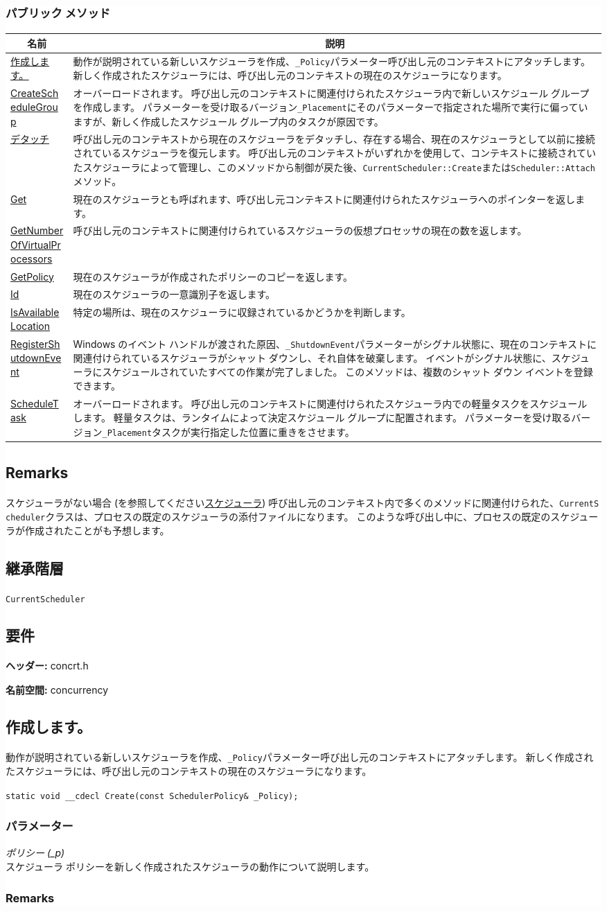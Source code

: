 ### <a name="public-methods"></a>パブリック メソッド

|名前|説明|
|----------|-----------------|
|[作成します。](#create)|動作が説明されている新しいスケジューラを作成、`_Policy`パラメーター呼び出し元のコンテキストにアタッチします。 新しく作成されたスケジューラには、呼び出し元のコンテキストの現在のスケジューラになります。|
|[CreateScheduleGroup](#createschedulegroup)|オーバーロードされます。 呼び出し元のコンテキストに関連付けられたスケジューラ内で新しいスケジュール グループを作成します。 パラメーターを受け取るバージョン`_Placement`にそのパラメーターで指定された場所で実行に偏っていますが、新しく作成したスケジュール グループ内のタスクが原因です。|
|[デタッチ](#detach)|呼び出し元のコンテキストから現在のスケジューラをデタッチし、存在する場合、現在のスケジューラとして以前に接続されているスケジューラを復元します。 呼び出し元のコンテキストがいずれかを使用して、コンテキストに接続されていたスケジューラによって管理し、このメソッドから制御が戻た後、`CurrentScheduler::Create`または`Scheduler::Attach`メソッド。|
|[Get](#get)|現在のスケジューラとも呼ばれます、呼び出し元コンテキストに関連付けられたスケジューラへのポインターを返します。|
|[GetNumberOfVirtualProcessors](#getnumberofvirtualprocessors)|呼び出し元のコンテキストに関連付けられているスケジューラの仮想プロセッサの現在の数を返します。|
|[GetPolicy](#getpolicy)|現在のスケジューラが作成されたポリシーのコピーを返します。|
|[Id](#id)|現在のスケジューラの一意識別子を返します。|
|[IsAvailableLocation](#isavailablelocation)|特定の場所は、現在のスケジューラに収録されているかどうかを判断します。|
|[RegisterShutdownEvent](#registershutdownevent)|Windows のイベント ハンドルが渡された原因、`_ShutdownEvent`パラメーターがシグナル状態に、現在のコンテキストに関連付けられているスケジューラがシャット ダウンし、それ自体を破棄します。 イベントがシグナル状態に、スケジューラにスケジュールされていたすべての作業が完了しました。 このメソッドは、複数のシャット ダウン イベントを登録できます。|
|[ScheduleTask](#scheduletask)|オーバーロードされます。 呼び出し元のコンテキストに関連付けられたスケジューラ内での軽量タスクをスケジュールします。 軽量タスクは、ランタイムによって決定スケジュール グループに配置されます。 パラメーターを受け取るバージョン`_Placement`タスクが実行指定した位置に重きをさせます。|

## <a name="remarks"></a>Remarks

スケジューラがない場合 (を参照してください[スケジューラ](scheduler-class.md)) 呼び出し元のコンテキスト内で多くのメソッドに関連付けられた、`CurrentScheduler`クラスは、プロセスの既定のスケジューラの添付ファイルになります。 このような呼び出し中に、プロセスの既定のスケジューラが作成されたことがも予想します。

## <a name="inheritance-hierarchy"></a>継承階層

`CurrentScheduler`

## <a name="requirements"></a>要件

**ヘッダー:** concrt.h

**名前空間:** concurrency

##  <a name="create"></a> 作成します。

動作が説明されている新しいスケジューラを作成、`_Policy`パラメーター呼び出し元のコンテキストにアタッチします。 新しく作成されたスケジューラには、呼び出し元のコンテキストの現在のスケジューラになります。

```
static void __cdecl Create(const SchedulerPolicy& _Policy);
```

### <a name="parameters"></a>パラメーター

*ポリシー (_p)*<br/>
スケジューラ ポリシーを新しく作成されたスケジューラの動作について説明します。

### <a name="remarks"></a>Remarks
